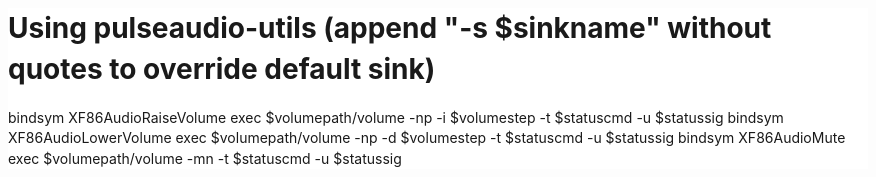 # Using pulseaudio-utils (append "-s $sinkname" without quotes to override default sink)
bindsym XF86AudioRaiseVolume exec $volumepath/volume -np -i $volumestep -t $statuscmd -u $statussig
bindsym XF86AudioLowerVolume exec $volumepath/volume -np -d $volumestep -t $statuscmd -u $statussig
bindsym XF86AudioMute        exec $volumepath/volume -mn -t $statuscmd -u $statussig
